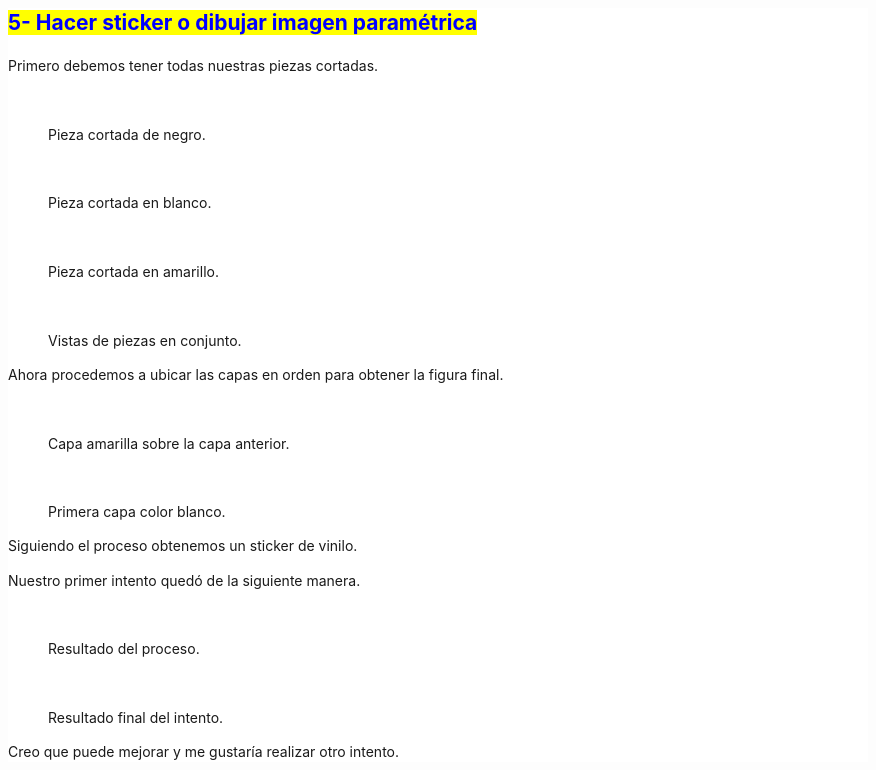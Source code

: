 ## <mark style="color:blue;">**5- Hacer sticker o dibujar imagen paramétrica**</mark>

Primero debemos tener todas nuestras piezas cortadas.

<figure><img src="broken-reference" alt=""><figcaption><p>Pieza cortada de negro.</p></figcaption></figure>

<figure><img src="broken-reference" alt=""><figcaption><p>Pieza cortada en blanco.</p></figcaption></figure>

<figure><img src="broken-reference" alt=""><figcaption><p>Pieza cortada en amarillo.</p></figcaption></figure>

<figure><img src="broken-reference" alt=""><figcaption><p>Vistas de piezas en conjunto.</p></figcaption></figure>

Ahora procedemos a ubicar las capas en orden para obtener la figura final.

<div>

<figure><img src="broken-reference" alt=""><figcaption><p>Capa amarilla sobre la capa anterior.</p></figcaption></figure>

 

<figure><img src="broken-reference" alt=""><figcaption><p>Primera capa color blanco.</p></figcaption></figure>

</div>

Siguiendo el proceso obtenemos un sticker de vinilo.

Nuestro primer intento quedó de la siguiente manera.

<figure><img src="broken-reference" alt=""><figcaption><p>Resultado del proceso.</p></figcaption></figure>

<figure><img src="broken-reference" alt=""><figcaption><p>Resultado final del intento.</p></figcaption></figure>

Creo que puede mejorar y me gustaría realizar otro intento.
